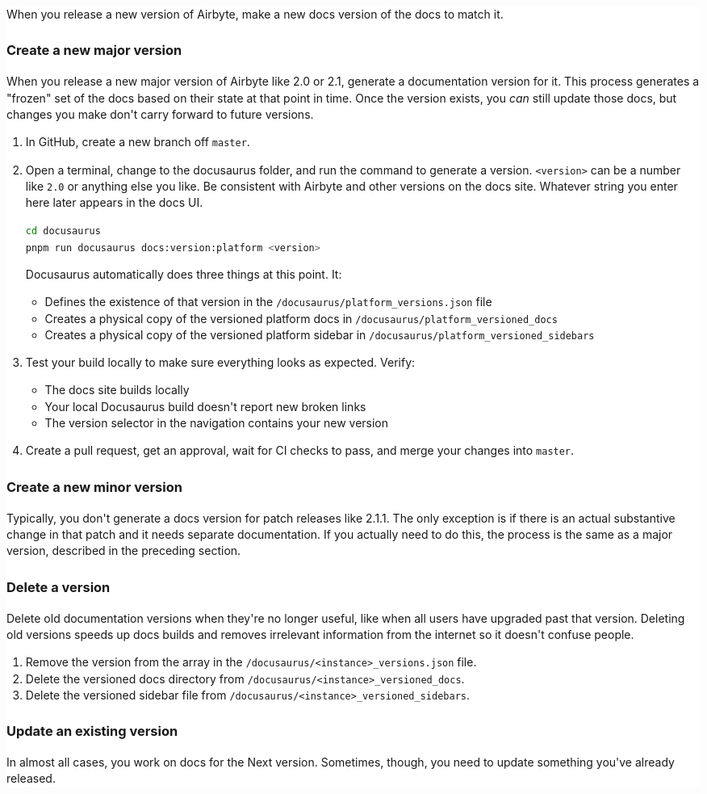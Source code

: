 When you release a new version of Airbyte, make a new docs version of the docs to match it.

### Create a new major version

When you release a new major version of Airbyte like 2.0 or 2.1, generate a documentation version for it. This process generates a "frozen" set of the docs based on their state at that point in time. Once the version exists, you _can_ still update those docs, but changes you make don't carry forward to future versions.

1. In GitHub, create a new branch off `master`.

2. Open a terminal, change to the docusaurus folder, and run the command to generate a version. `<version>` can be a number like `2.0` or anything else you like. Be consistent with Airbyte and other versions on the docs site. Whatever string you enter here later appears in the docs UI.

      ```bash
      cd docusaurus
      pnpm run docusaurus docs:version:platform <version>
      ```

      Docusaurus automatically does three things at this point. It:

      - Defines the existence of that version in the `/docusaurus/platform_versions.json` file
      - Creates a physical copy of the versioned platform docs in `/docusaurus/platform_versioned_docs`
      - Creates a physical copy of the versioned platform sidebar in `/docusaurus/platform_versioned_sidebars`

3. Test your build locally to make sure everything looks as expected. Verify:

   - The docs site builds locally
   - Your local Docusaurus build doesn't report new broken links
   - The version selector in the navigation contains your new version

4. Create a pull request, get an approval, wait for CI checks to pass, and merge your changes into `master`.

### Create a new minor version

Typically, you don't generate a docs version for patch releases like 2.1.1. The only exception is if there is an actual substantive change in that patch and it needs separate documentation. If you actually need to do this, the process is the same as a major version, described in the preceding section.

### Delete a version

Delete old documentation versions when they're no longer useful, like when all users have upgraded past that version. Deleting old versions speeds up docs builds and removes irrelevant information from the internet so it doesn't confuse people.

1. Remove the version from the array in the `/docusaurus/<instance>_versions.json` file.
2. Delete the versioned docs directory from `/docusaurus/<instance>_versioned_docs`.
3. Delete the versioned sidebar file from `/docusaurus/<instance>_versioned_sidebars`.

### Update an existing version

In almost all cases, you work on docs for the Next version. Sometimes, though, you need to update something you've already released.
